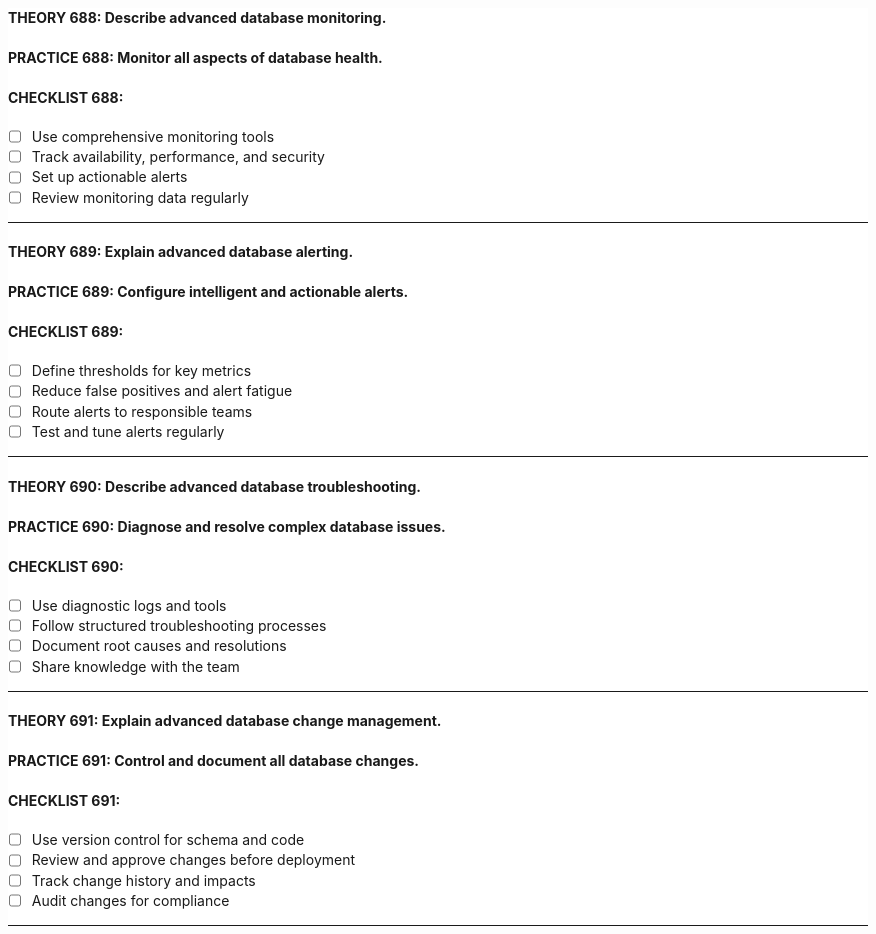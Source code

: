 
#### THEORY 688: Describe advanced database monitoring.

#### PRACTICE 688: Monitor all aspects of database health.

#### CHECKLIST 688:

- [ ] Use comprehensive monitoring tools
- [ ] Track availability, performance, and security
- [ ] Set up actionable alerts
- [ ] Review monitoring data regularly

---

#### THEORY 689: Explain advanced database alerting.

#### PRACTICE 689: Configure intelligent and actionable alerts.

#### CHECKLIST 689:

- [ ] Define thresholds for key metrics
- [ ] Reduce false positives and alert fatigue
- [ ] Route alerts to responsible teams
- [ ] Test and tune alerts regularly

---

#### THEORY 690: Describe advanced database troubleshooting.

#### PRACTICE 690: Diagnose and resolve complex database issues.

#### CHECKLIST 690:

- [ ] Use diagnostic logs and tools
- [ ] Follow structured troubleshooting processes
- [ ] Document root causes and resolutions
- [ ] Share knowledge with the team

---

#### THEORY 691: Explain advanced database change management.

#### PRACTICE 691: Control and document all database changes.

#### CHECKLIST 691:

- [ ] Use version control for schema and code
- [ ] Review and approve changes before deployment
- [ ] Track change history and impacts
- [ ] Audit changes for compliance

---

[^1]: https://stackoverflow.com/questions/68218338/trying-to-use-entity-framework-method-for-multiple-adds-to-database
[^2]: https://learn.microsoft.com/en-us/ef/core/saving/transactions
[^3]: https://dev.to/amilkardev/confusing-issues-with-ef-core-507
[^4]: https://learn.microsoft.com/en-us/ef/core/
[^5]: https://www.bytehide.com/blog/transactions-ef-core